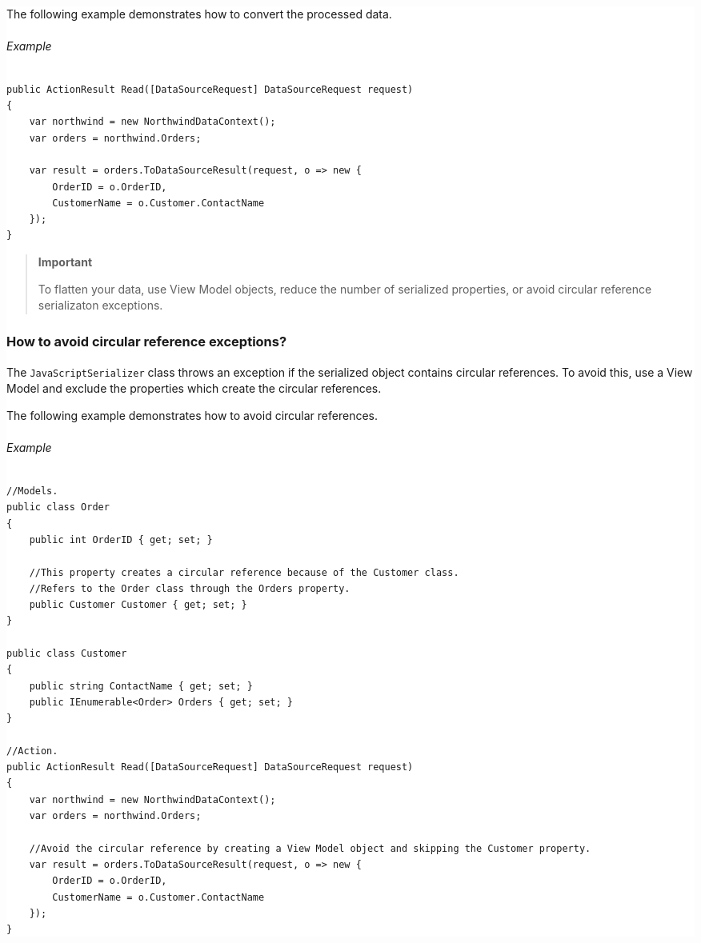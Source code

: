 The following example demonstrates how to convert the processed data.

###### Example

    public ActionResult Read([DataSourceRequest] DataSourceRequest request)
    {
        var northwind = new NorthwindDataContext();
        var orders = northwind.Orders;

        var result = orders.ToDataSourceResult(request, o => new {
            OrderID = o.OrderID,
            CustomerName = o.Customer.ContactName
        });
    }

> **Important**
>
> To flatten your data, use View Model objects, reduce the number of serialized properties, or avoid circular reference serializaton exceptions.

### How to avoid circular reference exceptions?

The `JavaScriptSerializer` class throws an exception if the serialized object contains circular references. To avoid this, use a View Model and exclude the
properties which create the circular references.

The following example demonstrates how to avoid circular references.

###### Example

    //Models.
    public class Order
    {
        public int OrderID { get; set; }

        //This property creates a circular reference because of the Customer class.
        //Refers to the Order class through the Orders property.
        public Customer Customer { get; set; }
    }

    public class Customer
    {
        public string ContactName { get; set; }
        public IEnumerable<Order> Orders { get; set; }
    }

    //Action.
    public ActionResult Read([DataSourceRequest] DataSourceRequest request)
    {
        var northwind = new NorthwindDataContext();
        var orders = northwind.Orders;

        //Avoid the circular reference by creating a View Model object and skipping the Customer property.
        var result = orders.ToDataSourceResult(request, o => new {
            OrderID = o.OrderID,
            CustomerName = o.Customer.ContactName
        });
    }

